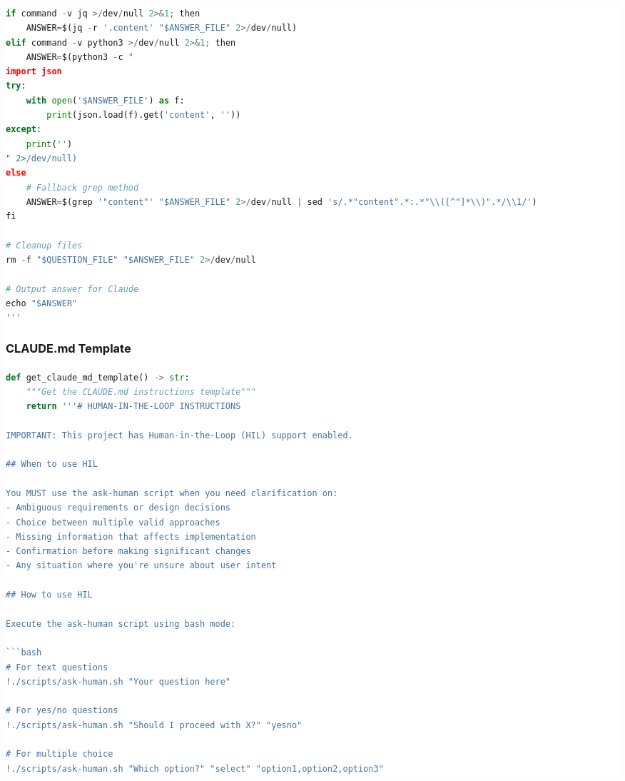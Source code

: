 ```python
if command -v jq >/dev/null 2>&1; then
    ANSWER=$(jq -r '.content' "$ANSWER_FILE" 2>/dev/null)
elif command -v python3 >/dev/null 2>&1; then
    ANSWER=$(python3 -c "
import json
try:
    with open('$ANSWER_FILE') as f:
        print(json.load(f).get('content', ''))
except:
    print('')
" 2>/dev/null)
else
    # Fallback grep method
    ANSWER=$(grep '"content"' "$ANSWER_FILE" 2>/dev/null | sed 's/.*"content".*:.*"\\([^"]*\\)".*/\\1/')
fi

# Cleanup files
rm -f "$QUESTION_FILE" "$ANSWER_FILE" 2>/dev/null

# Output answer for Claude
echo "$ANSWER"
'''
```

### CLAUDE.md Template
```python
def get_claude_md_template() -> str:
    """Get the CLAUDE.md instructions template"""
    return '''# HUMAN-IN-THE-LOOP INSTRUCTIONS

IMPORTANT: This project has Human-in-the-Loop (HIL) support enabled.

## When to use HIL

You MUST use the ask-human script when you need clarification on:
- Ambiguous requirements or design decisions
- Choice between multiple valid approaches
- Missing information that affects implementation
- Confirmation before making significant changes
- Any situation where you're unsure about user intent

## How to use HIL

Execute the ask-human script using bash mode:

```bash
# For text questions
!./scripts/ask-human.sh "Your question here"

# For yes/no questions
!./scripts/ask-human.sh "Should I proceed with X?" "yesno"

# For multiple choice
!./scripts/ask-human.sh "Which option?" "select" "option1,option2,option3"
```
